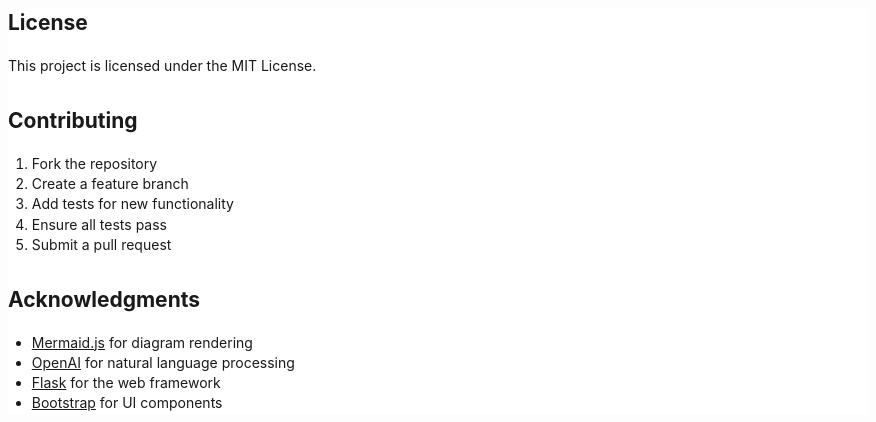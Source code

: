 ## License

This project is licensed under the MIT License.

## Contributing

1. Fork the repository
2. Create a feature branch
3. Add tests for new functionality
4. Ensure all tests pass
5. Submit a pull request

## Acknowledgments

- [Mermaid.js](https://mermaid-js.github.io/) for diagram rendering
- [OpenAI](https://openai.com/) for natural language processing
- [Flask](https://flask.palletsprojects.com/) for the web framework
- [Bootstrap](https://getbootstrap.com/) for UI components